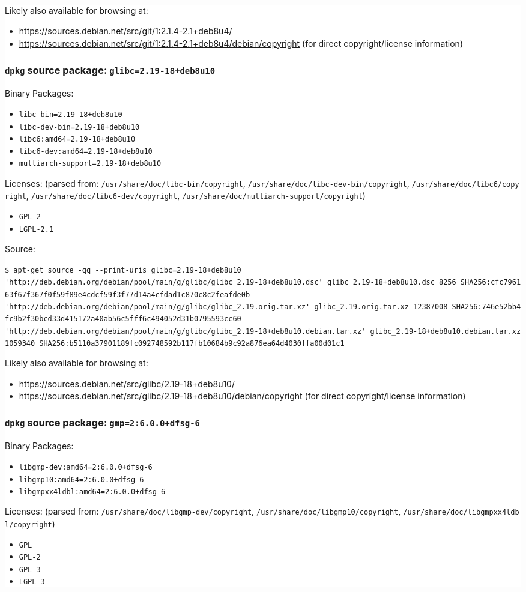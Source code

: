 Likely also available for browsing at:

- https://sources.debian.net/src/git/1:2.1.4-2.1+deb8u4/
- https://sources.debian.net/src/git/1:2.1.4-2.1+deb8u4/debian/copyright (for direct copyright/license information)

### `dpkg` source package: `glibc=2.19-18+deb8u10`

Binary Packages:

- `libc-bin=2.19-18+deb8u10`
- `libc-dev-bin=2.19-18+deb8u10`
- `libc6:amd64=2.19-18+deb8u10`
- `libc6-dev:amd64=2.19-18+deb8u10`
- `multiarch-support=2.19-18+deb8u10`

Licenses: (parsed from: `/usr/share/doc/libc-bin/copyright`, `/usr/share/doc/libc-dev-bin/copyright`, `/usr/share/doc/libc6/copyright`, `/usr/share/doc/libc6-dev/copyright`, `/usr/share/doc/multiarch-support/copyright`)

- `GPL-2`
- `LGPL-2.1`

Source:

```console
$ apt-get source -qq --print-uris glibc=2.19-18+deb8u10
'http://deb.debian.org/debian/pool/main/g/glibc/glibc_2.19-18+deb8u10.dsc' glibc_2.19-18+deb8u10.dsc 8256 SHA256:cfc796163f67f367f0f59f89e4cdcf59f3f77d14a4cfdad1c870c8c2feafde0b
'http://deb.debian.org/debian/pool/main/g/glibc/glibc_2.19.orig.tar.xz' glibc_2.19.orig.tar.xz 12387008 SHA256:746e52bb4fc9b2f30bcd33d415172a40ab56c5fff6c494052d31b0795593cc60
'http://deb.debian.org/debian/pool/main/g/glibc/glibc_2.19-18+deb8u10.debian.tar.xz' glibc_2.19-18+deb8u10.debian.tar.xz 1059340 SHA256:b5110a37901189fc092748592b117fb10684b9c92a876ea64d4030ffa00d01c1
```

Likely also available for browsing at:

- https://sources.debian.net/src/glibc/2.19-18+deb8u10/
- https://sources.debian.net/src/glibc/2.19-18+deb8u10/debian/copyright (for direct copyright/license information)

### `dpkg` source package: `gmp=2:6.0.0+dfsg-6`

Binary Packages:

- `libgmp-dev:amd64=2:6.0.0+dfsg-6`
- `libgmp10:amd64=2:6.0.0+dfsg-6`
- `libgmpxx4ldbl:amd64=2:6.0.0+dfsg-6`

Licenses: (parsed from: `/usr/share/doc/libgmp-dev/copyright`, `/usr/share/doc/libgmp10/copyright`, `/usr/share/doc/libgmpxx4ldbl/copyright`)

- `GPL`
- `GPL-2`
- `GPL-3`
- `LGPL-3`
